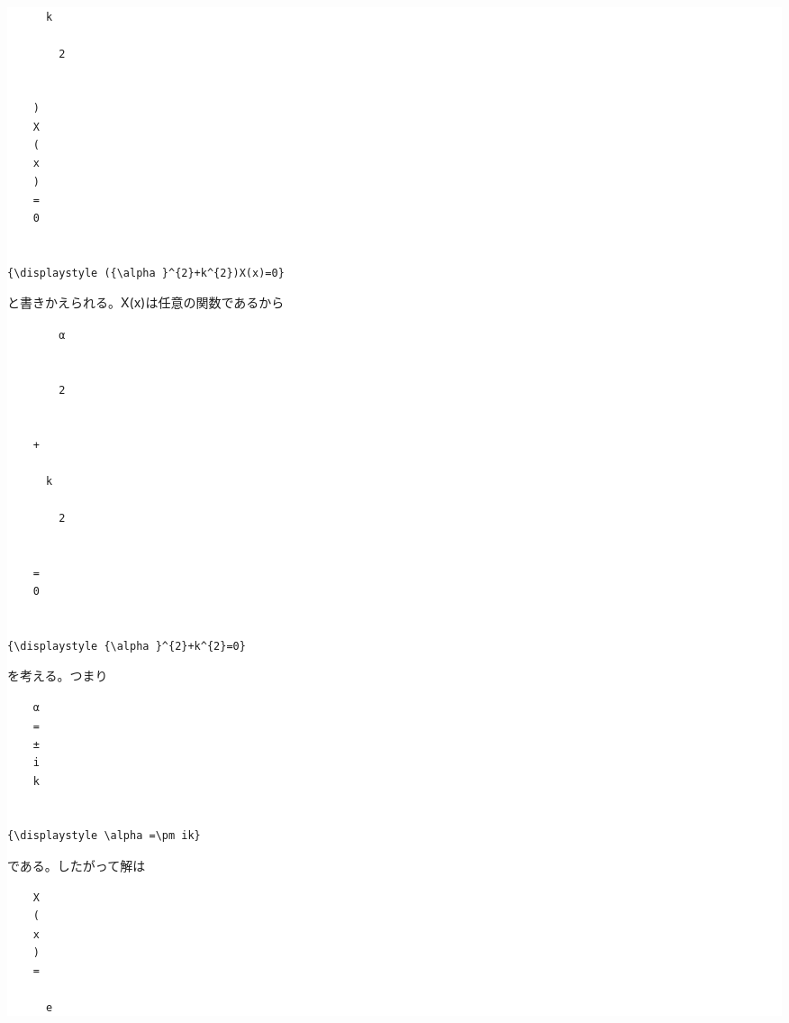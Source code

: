           k
          
            2
          
        
        )
        X
        (
        x
        )
        =
        0
      
    
    {\displaystyle ({\alpha }^{2}+k^{2})X(x)=0}
  
と書きかえられる。X(x)は任意の関数であるから
  
    
      
        
          
            α
          
          
            2
          
        
        +
        
          k
          
            2
          
        
        =
        0
      
    
    {\displaystyle {\alpha }^{2}+k^{2}=0}
  
を考える。つまり
  
    
      
        α
        =
        ±
        i
        k
      
    
    {\displaystyle \alpha =\pm ik}
  
である。したがって解は
  
    
      
        X
        (
        x
        )
        =
        
          e
          